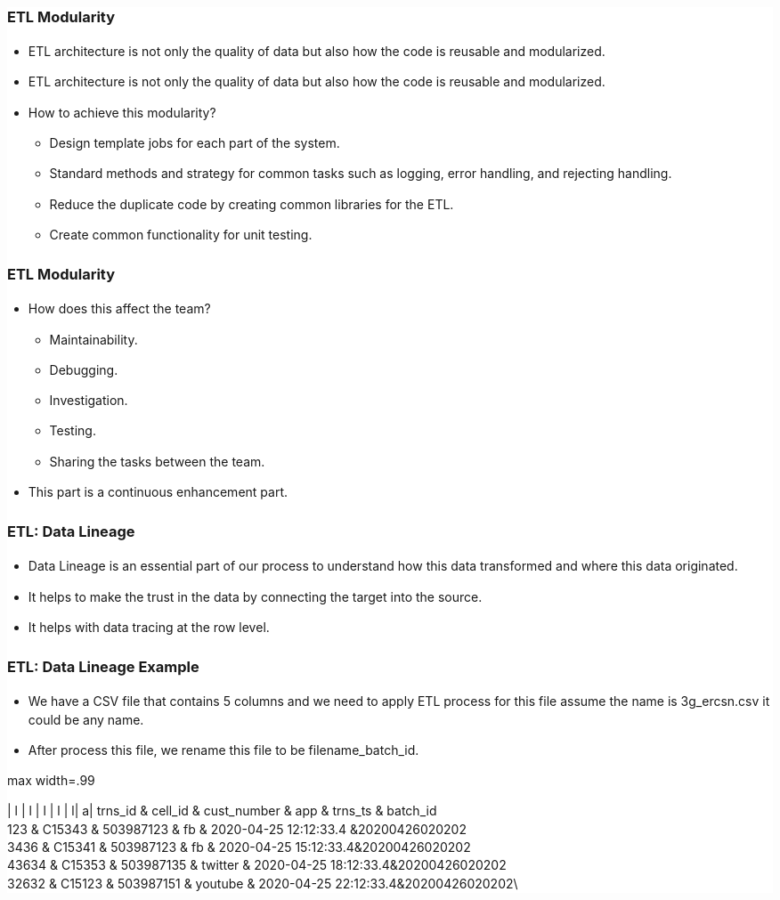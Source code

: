 ### ETL Modularity

-   ETL architecture is not only the quality of data but also how the
    code is reusable and modularized.

-   ETL architecture is not only the quality of data but also how the
    code is reusable and modularized.

-   How to achieve this modularity?

    -   Design template jobs for each part of the system.

    -   Standard methods and strategy for common tasks such as logging,
        error handling, and rejecting handling.

    -   Reduce the duplicate code by creating common libraries for the
        ETL.

    -   Create common functionality for unit testing.

### ETL Modularity

-   How does this affect the team?

    -   Maintainability.

    -   Debugging.

    -   Investigation.

    -   Testing.

    -   Sharing the tasks between the team.

-   This part is a continuous enhancement part.

### ETL: Data Lineage

-   Data Lineage is an essential part of our process to understand how
    this data transformed and where this data originated.

-   It helps to make the trust in the data by connecting the target into
    the source.

-   It helps with data tracing at the row level.

### ETL: Data Lineage Example

-   We have a CSV file that contains 5 columns and we need to apply ETL
    process for this file assume the name is 3g\_ercsn.csv it could be
    any name.

-   After process this file, we rename this file to be
    filename\_batch\_id.

max width=.99

\| l \| l \| l \| l \| l\| a\| trns\_id & cell\_id & cust\_number & app
& trns\_ts & batch\_id\
123 & C15343 & 503987123 & fb & 2020-04-25 12:12:33.4 &20200426020202\
3436 & C15341 & 503987123 & fb & 2020-04-25 15:12:33.4&20200426020202\
43634 & C15353 & 503987135 & twitter & 2020-04-25
18:12:33.4&20200426020202\
32632 & C15123 & 503987151 & youtube & 2020-04-25
22:12:33.4&20200426020202\
